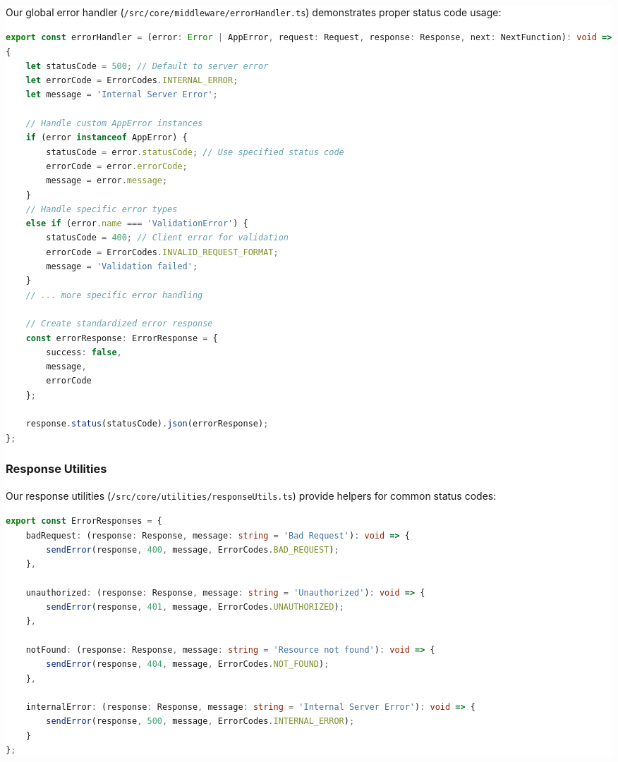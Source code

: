 Our global error handler (`/src/core/middleware/errorHandler.ts`) demonstrates proper status code usage:

```typescript
export const errorHandler = (error: Error | AppError, request: Request, response: Response, next: NextFunction): void => {
    let statusCode = 500; // Default to server error
    let errorCode = ErrorCodes.INTERNAL_ERROR;
    let message = 'Internal Server Error';

    // Handle custom AppError instances
    if (error instanceof AppError) {
        statusCode = error.statusCode; // Use specified status code
        errorCode = error.errorCode;
        message = error.message;
    }
    // Handle specific error types
    else if (error.name === 'ValidationError') {
        statusCode = 400; // Client error for validation
        errorCode = ErrorCodes.INVALID_REQUEST_FORMAT;
        message = 'Validation failed';
    }
    // ... more specific error handling

    // Create standardized error response
    const errorResponse: ErrorResponse = {
        success: false,
        message,
        errorCode
    };

    response.status(statusCode).json(errorResponse);
};
```

### Response Utilities

Our response utilities (`/src/core/utilities/responseUtils.ts`) provide helpers for common status codes:

```typescript
export const ErrorResponses = {
    badRequest: (response: Response, message: string = 'Bad Request'): void => {
        sendError(response, 400, message, ErrorCodes.BAD_REQUEST);
    },

    unauthorized: (response: Response, message: string = 'Unauthorized'): void => {
        sendError(response, 401, message, ErrorCodes.UNAUTHORIZED);
    },

    notFound: (response: Response, message: string = 'Resource not found'): void => {
        sendError(response, 404, message, ErrorCodes.NOT_FOUND);
    },

    internalError: (response: Response, message: string = 'Internal Server Error'): void => {
        sendError(response, 500, message, ErrorCodes.INTERNAL_ERROR);
    }
};
```
